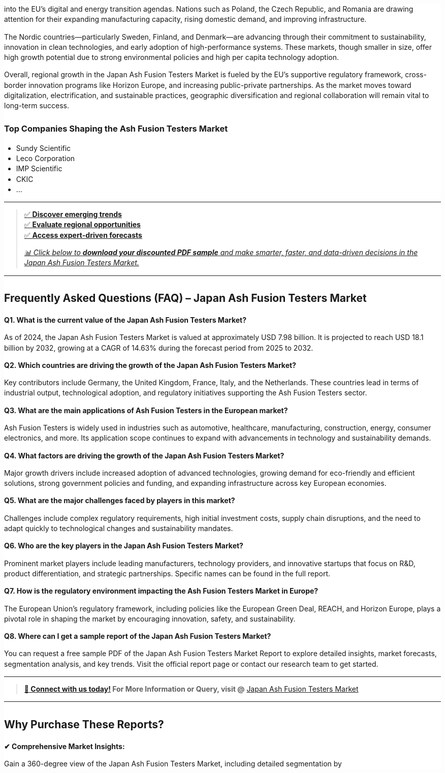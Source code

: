 into the EU&rsquo;s digital and energy transition agendas. Nations such as Poland, the Czech Republic, and Romania are drawing attention for their expanding manufacturing capacity, rising domestic demand, and improving infrastructure.</p><p>The Nordic countries&mdash;particularly Sweden, Finland, and Denmark&mdash;are advancing through their commitment to sustainability, innovation in clean technologies, and early adoption of high-performance systems. These markets, though smaller in size, offer high growth potential due to strong environmental policies and high per capita technology adoption.</p><p>Overall, regional growth in the Japan Ash Fusion Testers Market is fueled by the EU&rsquo;s supportive regulatory framework, cross-border innovation programs like Horizon Europe, and increasing public-private partnerships. As the market moves toward digitalization, electrification, and sustainable practices, geographic diversification and regional collaboration will remain vital to long-term success.</p><p><h3>Top Companies Shaping the Ash Fusion Testers Market </h3><ul><li>Sundy Scientific</li><li>Leco Corporation</li><li>IMP Scientific</li><li>CKIC</li><li>...</li></ul></p><hr /><blockquote><p><a href="https://www.marketresearchintellect.com/ask-for-discount/?rid=490708&amp;amp;utm_source=Github-JP&amp;amp;utm_medium=019">✅ <strong data-start="617" data-end="645">Discover emerging trends</strong></a><br data-start="645" data-end="648" /><a href="https://www.marketresearchintellect.com/ask-for-discount/?rid=490708&amp;amp;utm_source=Github-JP&amp;amp;utm_medium=019"> ✅ <strong data-start="650" data-end="685">Evaluate regional opportunities</strong></a><br data-start="685" data-end="688" /><a href="https://www.marketresearchintellect.com/ask-for-discount/?rid=490708&amp;amp;utm_source=Github-JP&amp;amp;utm_medium=019"> ✅ <strong data-start="690" data-end="724">Access expert-driven forecasts</strong></a></p><p class="" data-start="728" data-end="864"><em><a href="https://www.marketresearchintellect.com/ask-for-discount/?rid=490708&amp;amp;utm_source=Github-JP&amp;amp;utm_medium=019">📊 Click below to <strong data-start="746" data-end="785">download your discounted PDF sample</strong> and make smarter, faster, and data-driven decisions in the Japan Ash Fusion Testers Market.</a></em></p></blockquote><hr /><h2>Frequently Asked Questions (FAQ) &ndash; Japan Ash Fusion Testers Market</h2><p><strong>Q1. What is the current value of the Japan Ash Fusion Testers Market?</strong></p><p>As of 2024, the Japan Ash Fusion Testers Market is valued at approximately USD 7.98 billion. It is projected to reach USD 18.1 billion by 2032, growing at a CAGR of 14.63% during the forecast period from 2025 to 2032.</p><p><strong>Q2. Which countries are driving the growth of the Japan Ash Fusion Testers Market?</strong></p><p>Key contributors include Germany, the United Kingdom, France, Italy, and the Netherlands. These countries lead in terms of industrial output, technological adoption, and regulatory initiatives supporting the Ash Fusion Testers sector.</p><p><strong>Q3. What are the main applications of Ash Fusion Testers in the European market?</strong></p><p>Ash Fusion Testers is widely used in industries such as automotive, healthcare, manufacturing, construction, energy, consumer electronics, and more. Its application scope continues to expand with advancements in technology and sustainability demands.</p><p><strong>Q4. What factors are driving the growth of the Japan Ash Fusion Testers Market?</strong></p><p>Major growth drivers include increased adoption of advanced technologies, growing demand for eco-friendly and efficient solutions, strong government policies and funding, and expanding infrastructure across key European economies.</p><p><strong>Q5. What are the major challenges faced by players in this market?</strong></p><p>Challenges include complex regulatory requirements, high initial investment costs, supply chain disruptions, and the need to adapt quickly to technological changes and sustainability mandates.</p><p><strong>Q6. Who are the key players in the Japan Ash Fusion Testers Market?</strong></p><p>Prominent market players include leading manufacturers, technology providers, and innovative startups that focus on R&amp;D, product differentiation, and strategic partnerships. Specific names can be found in the full report.</p><p><strong>Q7. How is the regulatory environment impacting the Ash Fusion Testers Market in Europe?</strong></p><p>The European Union&rsquo;s regulatory framework, including policies like the European Green Deal, REACH, and Horizon Europe, plays a pivotal role in shaping the market by encouraging innovation, safety, and sustainability.</p><p><strong>Q8. Where can I get a sample report of the Japan Ash Fusion Testers Market?</strong></p><p>You can request a free sample PDF of the Japan Ash Fusion Testers Market Report to explore detailed insights, market forecasts, segmentation analysis, and key trends. Visit the official report page or contact our research team to get started.</p><hr /><blockquote><p><span class="font-[700]"><strong><a href="https://www.marketresearchintellect.com/product/ash-fusion-testers-market-size-and-forecast/?utm_source=Linkedin&utm_medium=019">📩 Connect with us today!</a> For More Information or Query, visit&nbsp;@</strong>&nbsp;</span><span class="font-[700]"><a href="https://www.marketresearchintellect.com/product/ash-fusion-testers-market-size-and-forecast/?utm_source=Linkedin&utm_medium=019" target="_blank" data-tracking-control-name="article-ssr-frontend-pulse_little-text-block" data-tracking-will-navigate="" data-test-link="">Japan Ash Fusion Testers Market</a></span></p></blockquote><hr /><h2>Why Purchase These Reports?</h2><p><strong>✔ Comprehensive Market Insights:</strong></p><p>Gain a 360-degree view of the Japan Ash Fusion Testers Market, including detailed segmentation by